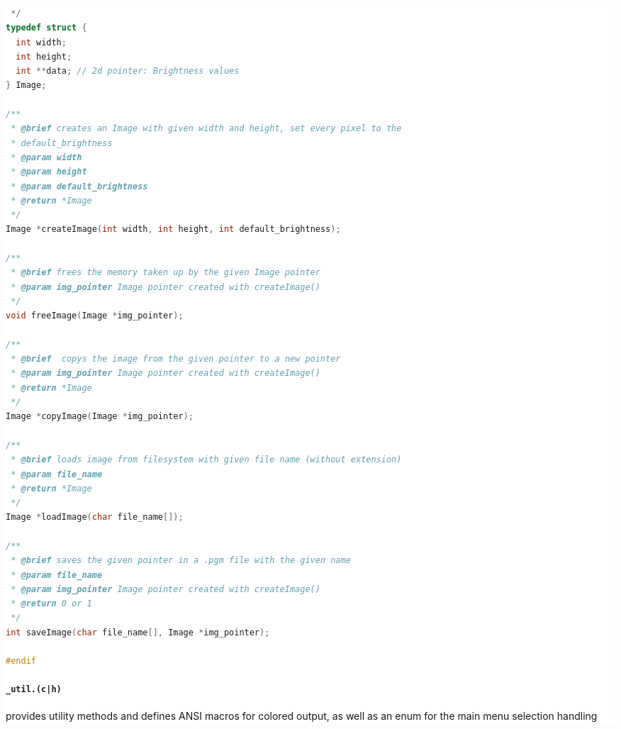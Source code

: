 ```c
 */
typedef struct {
  int width;
  int height;
  int **data; // 2d pointer: Brightness values
} Image;

/**
 * @brief creates an Image with given width and height, set every pixel to the
 * default_brightness
 * @param width
 * @param height
 * @param default_brightness
 * @return *Image
 */
Image *createImage(int width, int height, int default_brightness);

/**
 * @brief frees the memory taken up by the given Image pointer
 * @param img_pointer Image pointer created with createImage()
 */
void freeImage(Image *img_pointer);

/**
 * @brief  copys the image from the given pointer to a new pointer
 * @param img_pointer Image pointer created with createImage()
 * @return *Image
 */
Image *copyImage(Image *img_pointer);

/**
 * @brief loads image from filesystem with given file name (without extension)
 * @param file_name
 * @return *Image
 */
Image *loadImage(char file_name[]);

/**
 * @brief saves the given pointer in a .pgm file with the given name
 * @param file_name
 * @param img_pointer Image pointer created with createImage()
 * @return 0 or 1
 */
int saveImage(char file_name[], Image *img_pointer);

#endif
```

#### `_util.(c|h)`

provides utility methods and defines ANSI macros for colored output, as well as an enum for the main menu selection
handling
